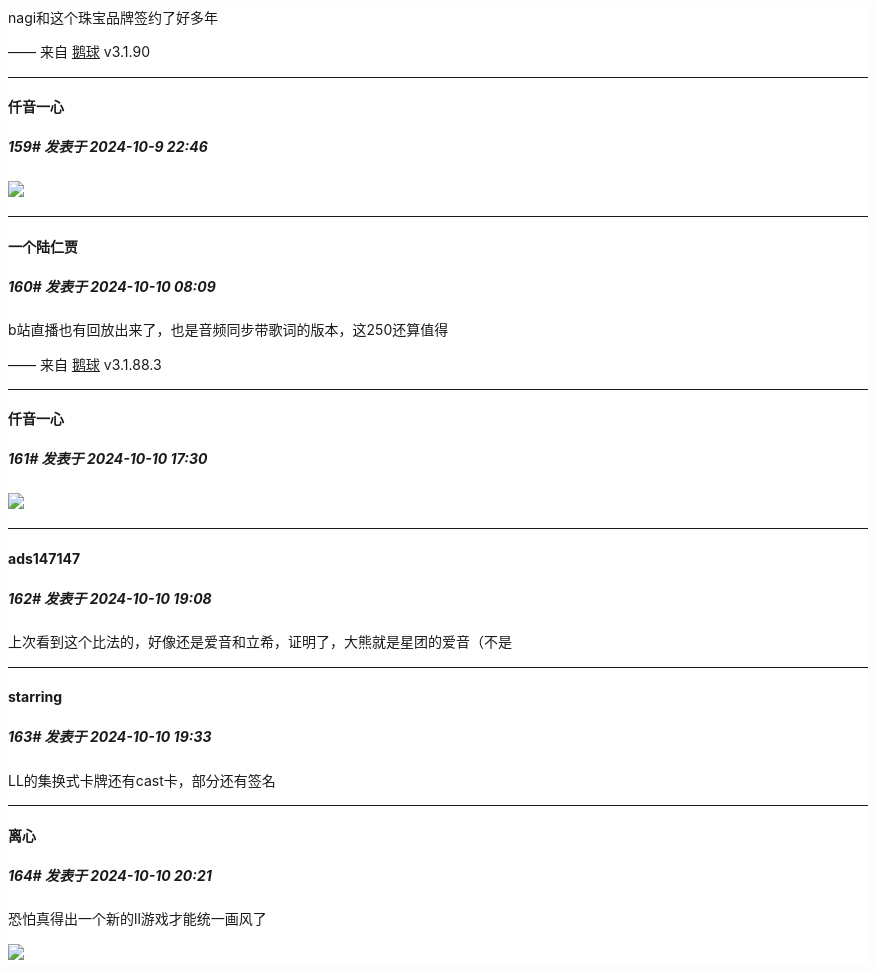 nagi和这个珠宝品牌签约了好多年

—— 来自 [鹅球](https://www.pgyer.com/GcUxKd4w) v3.1.90


*****

####  仟音一心  
##### 159#       发表于 2024-10-9 22:46

<img src="https://p.sda1.dev/19/4eb039cd36856633128f2dbe8e5a75db/image.jpg" referrerpolicy="no-referrer">


*****

####  一个陆仁贾  
##### 160#       发表于 2024-10-10 08:09

b站直播也有回放出来了，也是音频同步带歌词的版本，这250还算值得

—— 来自 [鹅球](https://www.pgyer.com/GcUxKd4w) v3.1.88.3


*****

####  仟音一心  
##### 161#       发表于 2024-10-10 17:30

<img src="https://p.sda1.dev/19/3326f485f58c4ebb83203426abe9985d/image.jpg" referrerpolicy="no-referrer">


*****

####  ads147147  
##### 162#       发表于 2024-10-10 19:08

上次看到这个比法的，好像还是爱音和立希，证明了，大熊就是星团的爱音（不是


*****

####  starring  
##### 163#       发表于 2024-10-10 19:33

LL的集换式卡牌还有cast卡，部分还有签名


*****

####  离心  
##### 164#       发表于 2024-10-10 20:21

恐怕真得出一个新的ll游戏才能统一画风了

<img src="https://img.saraba1st.com/forum/202410/10/202108d266f4edr5s4m55m.jpg" referrerpolicy="no-referrer">
